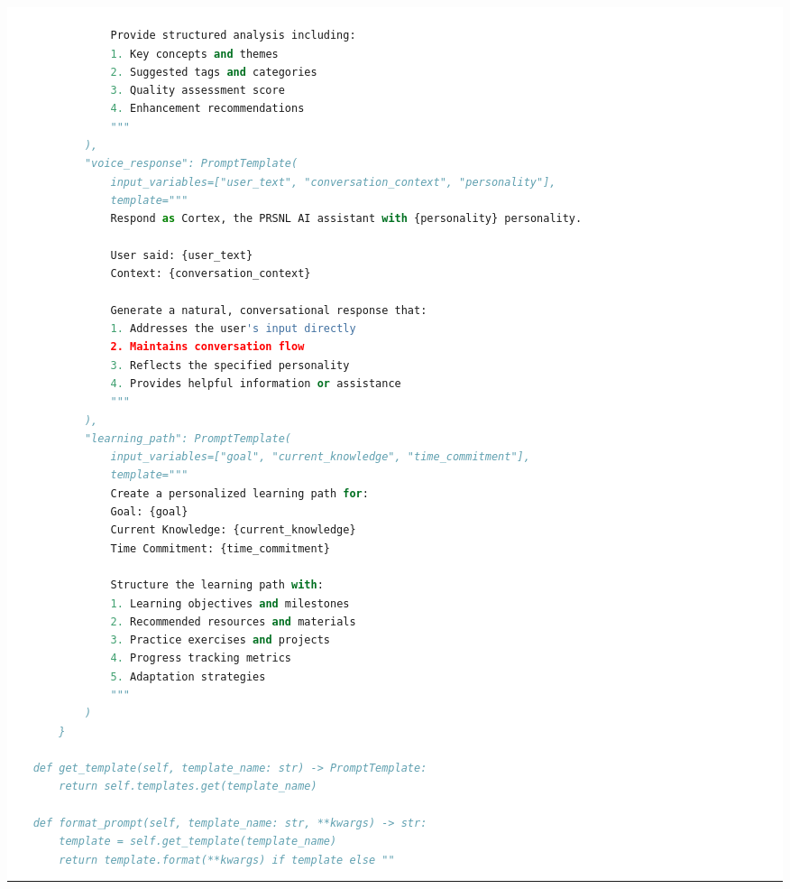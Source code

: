 ```python
                
                Provide structured analysis including:
                1. Key concepts and themes
                2. Suggested tags and categories  
                3. Quality assessment score
                4. Enhancement recommendations
                """
            ),
            "voice_response": PromptTemplate(
                input_variables=["user_text", "conversation_context", "personality"],
                template="""
                Respond as Cortex, the PRSNL AI assistant with {personality} personality.
                
                User said: {user_text}
                Context: {conversation_context}
                
                Generate a natural, conversational response that:
                1. Addresses the user's input directly
                2. Maintains conversation flow
                3. Reflects the specified personality
                4. Provides helpful information or assistance
                """
            ),
            "learning_path": PromptTemplate(
                input_variables=["goal", "current_knowledge", "time_commitment"],
                template="""
                Create a personalized learning path for:
                Goal: {goal}
                Current Knowledge: {current_knowledge}
                Time Commitment: {time_commitment}
                
                Structure the learning path with:
                1. Learning objectives and milestones
                2. Recommended resources and materials
                3. Practice exercises and projects
                4. Progress tracking metrics
                5. Adaptation strategies
                """
            )
        }
    
    def get_template(self, template_name: str) -> PromptTemplate:
        return self.templates.get(template_name)
    
    def format_prompt(self, template_name: str, **kwargs) -> str:
        template = self.get_template(template_name)
        return template.format(**kwargs) if template else ""
```

---
